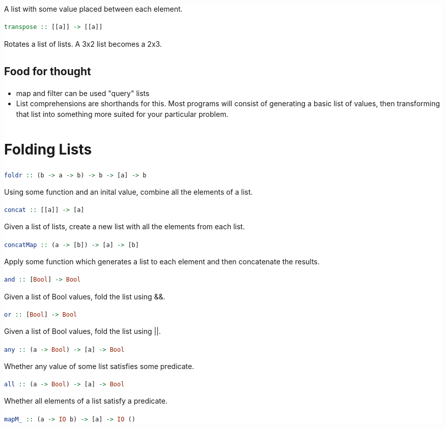 A list with some value placed between each element.

```haskell
transpose :: [[a]] -> [[a]]
```

Rotates a list of lists. A 3x2 list becomes a 2x3.

## Food for thought
- map and filter can be used "query" lists
- List comprehensions are shorthands for this. Most programs will consist of generating a basic list of values, then transforming that list into something more suited for your particular problem.

# Folding Lists

```haskell
foldr :: (b -> a -> b) -> b -> [a] -> b
```

Using some function and an inital value, combine all the elements of a list.

```haskell
concat :: [[a]] -> [a]
```

Given a list of lists, create a new list with all the elements from each list.

```haskell
concatMap :: (a -> [b]) -> [a] -> [b]
```

Apply some function which generates a list to each element and then concatenate the results.

```haskell
and :: [Bool] -> Bool
```

Given a list of Bool values, fold the list using &&.

```haskell
or :: [Bool] -> Bool
```

Given a list of Bool values, fold the list using ||.

```haskell
any :: (a -> Bool) -> [a] -> Bool
```

Whether any value of some list satisfies some predicate.

```haskell
all :: (a -> Bool) -> [a] -> Bool
```

Whether all elements of a list satisfy a predicate.

```haskell
mapM_ :: (a -> IO b) -> [a] -> IO ()
```
